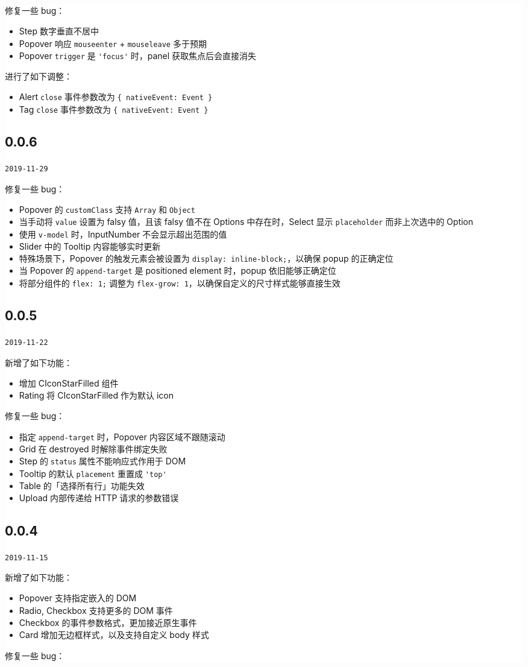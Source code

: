 修复一些 bug：

- Step 数字垂直不居中
- Popover 响应 `mouseenter` + `mouseleave` 多于预期
- Popover `trigger` 是 `'focus'` 时，panel 获取焦点后会直接消失

进行了如下调整：

- Alert `close` 事件参数改为 `{ nativeEvent: Event }`
- Tag `close` 事件参数改为 `{ nativeEvent: Event }`

## 0.0.6

`2019-11-29`

修复一些 bug：

- Popover 的 `customClass` 支持 `Array` 和 `Object`
- 当手动将 `value` 设置为 falsy 值，且该 falsy 值不在 Options 中存在时，Select 显示 `placeholder` 而非上次选中的 Option
- 使用 `v-model` 时，InputNumber 不会显示超出范围的值
- Slider 中的 Tooltip 内容能够实时更新
- 特殊场景下，Popover 的触发元素会被设置为 `display: inline-block;`，以确保 popup 的正确定位
- 当 Popover 的 `append-target` 是 positioned element 时，popup 依旧能够正确定位
- 将部分组件的 `flex: 1;` 调整为 `flex-grow: 1`，以确保自定义的尺寸样式能够直接生效

## 0.0.5

`2019-11-22`

新增了如下功能：

- 增加 CIconStarFilled 组件
- Rating 将 CIconStarFilled 作为默认 icon

修复一些 bug：

- 指定 `append-target` 时，Popover 内容区域不跟随滚动
- Grid 在 destroyed 时解除事件绑定失败
- Step 的 `status` 属性不能响应式作用于 DOM
- Tooltip 的默认 `placement` 重置成 `'top'`
- Table 的「选择所有行」功能失效
- Upload 内部传递给 HTTP 请求的参数错误

## 0.0.4

`2019-11-15`

新增了如下功能：

- Popover 支持指定嵌入的 DOM
- Radio, Checkbox 支持更多的 DOM 事件
- Checkbox 的事件参数格式，更加接近原生事件
- Card 增加无边框样式，以及支持自定义 body 样式

修复一些 bug：

